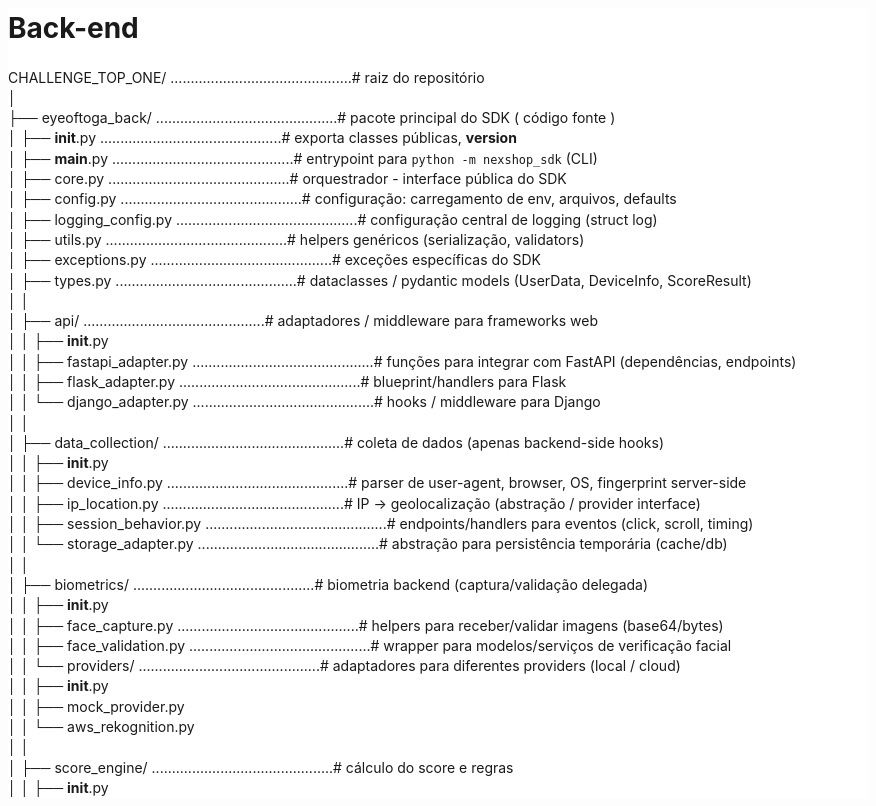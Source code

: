 # Back-end
CHALLENGE_TOP_ONE/                    .............................................# raiz do repositório <br>
│<br>
├── eyeoftoga_back/                  .............................................# pacote principal do SDK ( código fonte )<br>
│   ├── __init__.py               .............................................# exporta classes públicas, __version__<br>
│   ├── __main__.py               .............................................# entrypoint para `python -m nexshop_sdk` (CLI)<br>
│   ├── core.py                   .............................................# orquestrador - interface pública do SDK<br>
│   ├── config.py                 .............................................# configuração: carregamento de env, arquivos, defaults<br>
│   ├── logging_config.py         .............................................# configuração central de logging (struct log)<br>
│   ├── utils.py                  .............................................# helpers genéricos (serialização, validators)<br>
│   ├── exceptions.py             .............................................# exceções específicas do SDK<br>
│   ├── types.py                  .............................................# dataclasses / pydantic models (UserData, DeviceInfo, ScoreResult)<br>
│   │<br>
│   ├── api/                      .............................................# adaptadores / middleware para frameworks web<br>
│   │   ├── __init__.py<br>
│   │   ├── fastapi_adapter.py    .............................................# funções para integrar com FastAPI (dependências, endpoints)<br>
│   │   ├── flask_adapter.py      .............................................# blueprint/handlers para Flask<br>
│   │   └── django_adapter.py     .............................................# hooks / middleware para Django<br>
│   │<br>
│   ├── data_collection/          .............................................# coleta de dados (apenas backend-side hooks)<br>
│   │   ├── __init__.py<br>
│   │   ├── device_info.py        .............................................# parser de user-agent, browser, OS, fingerprint server-side<br>
│   │   ├── ip_location.py        .............................................# IP -> geolocalização (abstração / provider interface)<br>
│   │   ├── session_behavior.py   .............................................# endpoints/handlers para eventos (click, scroll, timing)<br>
│   │   └── storage_adapter.py    .............................................# abstração para persistência temporária (cache/db)<br>
│   │<br>
│   ├── biometrics/               .............................................# biometria backend (captura/validação delegada)<br>
│   │   ├── __init__.py<br>
│   │   ├── face_capture.py       .............................................# helpers para receber/validar imagens (base64/bytes)<br>
│   │   ├── face_validation.py    .............................................# wrapper para modelos/serviços de verificação facial<br>
│   │   └── providers/            .............................................# adaptadores para diferentes providers (local / cloud)<br>
│   │       ├── __init__.py<br>
│   │       ├── mock_provider.py<br>
│   │       └── aws_rekognition.py<br>
│   │<br>
│   ├── score_engine/              .............................................# cálculo do score e regras<br>
│   │   ├── __init__.py<br>
